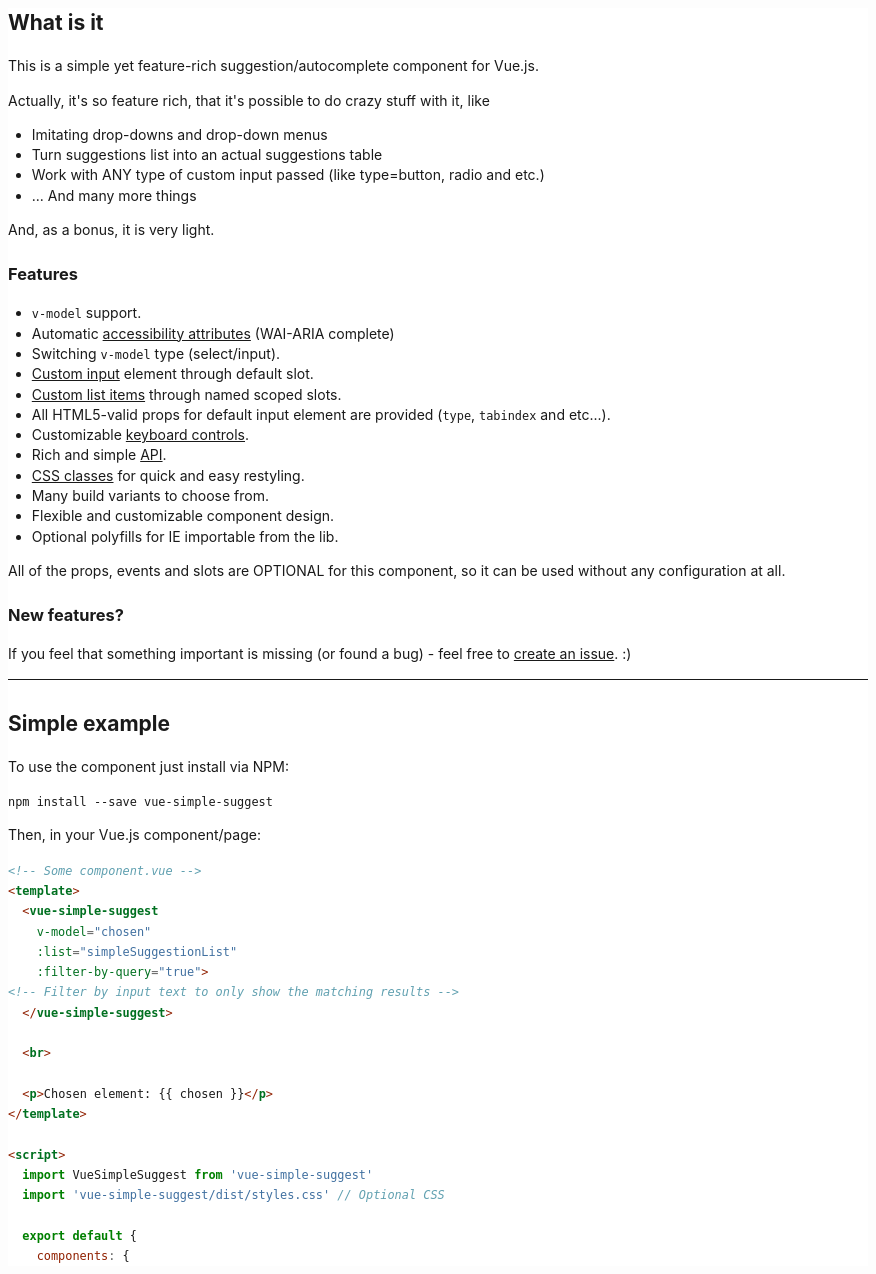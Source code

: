 
## What is it

This is a simple yet feature-rich suggestion/autocomplete component for Vue.js.

Actually, it's so feature rich, that it's possible to do crazy stuff with it, like
  - Imitating drop-downs and drop-down menus
  - Turn suggestions list into an actual suggestions table
  - Work with ANY type of custom input passed (like type=button, radio and etc.)
  - ... And many more things

And, as a bonus, it is very light.

### Features

- `v-model` support.
- Automatic [accessibility attributes](#accessibility-on-custom-input) (WAI-ARIA complete)
- Switching `v-model` type (select/input).
- [Custom input](#custom-input) element through default slot.
- [Custom list items](#custom-suggestion-item) through named scoped slots.
- All HTML5-valid props for default input element are provided (`type`, `tabindex` and etc...).
- Customizable [keyboard controls](#default-controls).
- Rich and simple [API](#api-definitions).
- [CSS classes](#css-class-structure) for quick and easy restyling.
- Many build variants to choose from.
- Flexible and customizable component design.
- Optional polyfills for IE importable from the lib.

All of the props, events and slots are OPTIONAL for this component, so it can be used without any configuration at all.

### New features?

If you feel that something important is missing (or found a bug) - feel free to [create an issue](https://github.com/KazanExpress/vue-simple-suggest/issues/new). :)

-----

## Simple example

To use the component just install via NPM:

`npm install --save vue-simple-suggest`

Then, in your Vue.js component/page:

```html
<!-- Some component.vue -->
<template>
  <vue-simple-suggest
    v-model="chosen"
    :list="simpleSuggestionList"
    :filter-by-query="true">
<!-- Filter by input text to only show the matching results -->
  </vue-simple-suggest>

  <br>

  <p>Chosen element: {{ chosen }}</p>
</template>

<script>
  import VueSimpleSuggest from 'vue-simple-suggest'
  import 'vue-simple-suggest/dist/styles.css' // Optional CSS

  export default {
    components: {
```